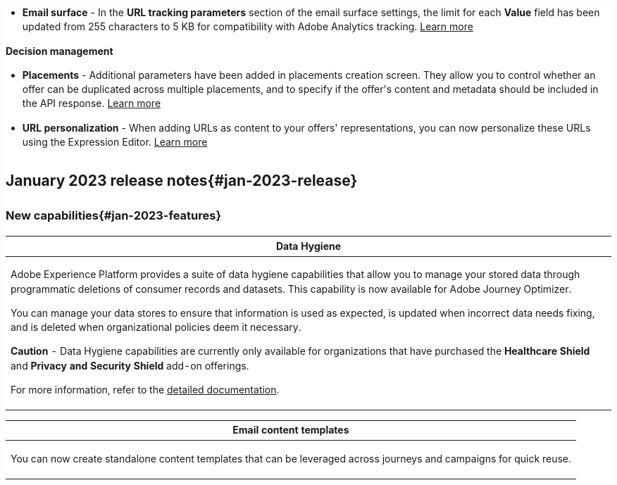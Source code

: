 * **Email surface** - In the **URL tracking parameters** section of the email surface settings, the limit for each **Value** field has been updated from 255 characters to 5 KB for compatibility with Adobe Analytics tracking. [Learn more](../email/email-settings.md#url-tracking)

**Decision management**

* **Placements** - Additional parameters have been added in placements creation screen. They allow you to control whether an offer can be duplicated across multiple placements, and to specify if the offer's content and metadata should be included in the API response. [Learn more](../offers/offer-library/creating-placements.md)

* **URL personalization** - When adding URLs as content to your offers' representations, you can now personalize these URLs using the Expression Editor. [Learn more](../offers/offer-library/add-representations.md)

## January 2023 release notes{#jan-2023-release}

### New capabilities{#jan-2023-features}

<table>
<thead>
<tr>
<th><strong>Data Hygiene</strong><br/></th>
</tr>
</thead>
<tbody>
<tr>
<td>
<p>Adobe Experience Platform provides a suite of data hygiene capabilities that allow you to manage your stored data through programmatic deletions of consumer records and datasets. This capability is now available for Adobe Journey Optimizer. </p>
<p>You can manage your data stores to ensure that information is used as expected, is updated when incorrect data needs fixing, and is deleted when organizational policies deem it necessary.</p>
<p><strong>Caution</strong> - Data Hygiene capabilities are currently only available for organizations that have purchased the <strong>Healthcare Shield</strong> and <strong>Privacy and Security Shield</strong> add-on offerings.</p><p>For more information, refer to the <a href="../privacy/data-hygiene.md">detailed documentation</a>.
</td>
</tr>
</tbody>
</table>

<table>
<thead>
<tr>
<th><strong>Email content templates</strong><br/></th>
</tr>
</thead>
<tbody>
<tr>
<td>
<p>You can now create standalone content templates that can be leveraged across journeys and campaigns for quick reuse.</p> 
</p>
